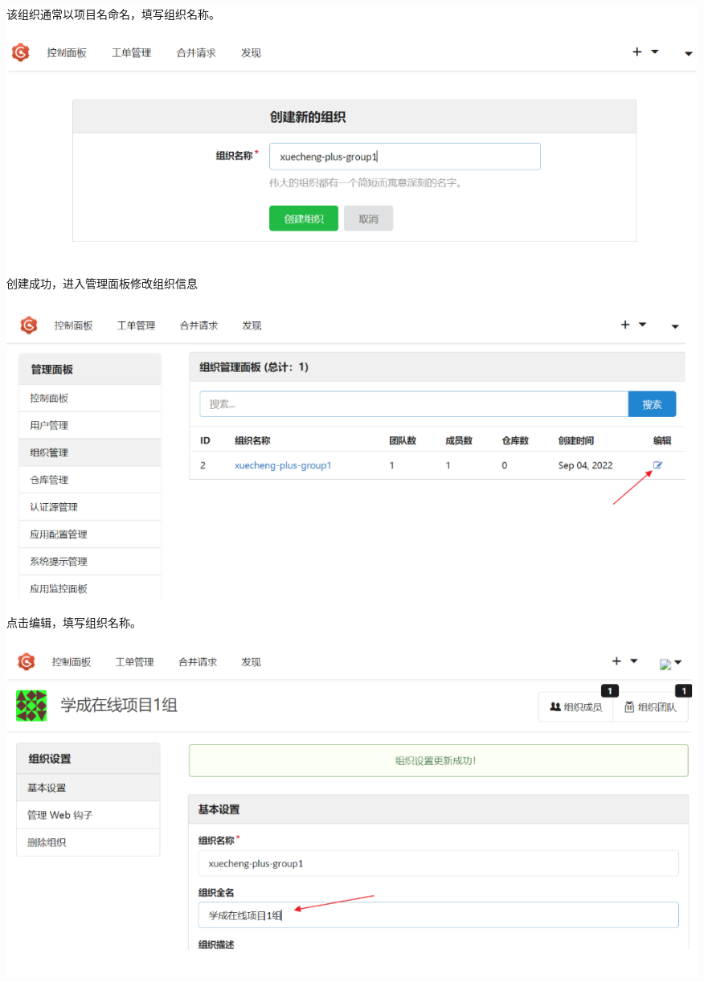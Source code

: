 该组织通常以项目名命名，填写组织名称。

![](<assets/1740016175503.png>)

创建成功，进入管理面板修改组织信息

![](<assets/1740016175589.png>)

点击编辑，填写组织名称。

![](<assets/1740016175678.png>)
